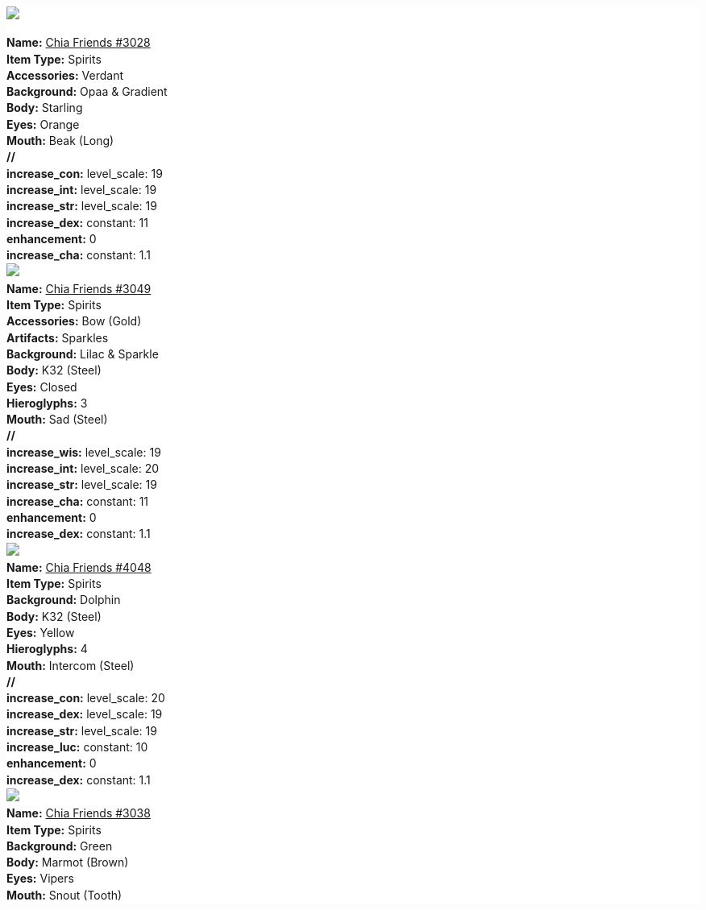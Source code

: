 <a href="https://mintgarden.io/nfts/nft1fqfkqklnu4jte8dtn9v4set66esw0dnyrxe3j4cvlej2qakm0uvqsgqlah"><img loading="lazy" src="https://assets.mainnet.mintgarden.io/thumbnails/ba1c8b699bfe35287e405c8fe8c163ec4a817decb3f0f70005a668e702bd1812.png"></a>
<div><strong>Name:</strong> <a href="https://mintgarden.io/nfts/nft1fqfkqklnu4jte8dtn9v4set66esw0dnyrxe3j4cvlej2qakm0uvqsgqlah">Chia Friends #3028</a></div>
<div><strong>Item Type:</strong> Spirits</div>
<div><strong>Accessories:</strong> Verdant</div>
<div><strong>Background:</strong> Opaa & Gradient</div>
<div><strong>Body:</strong> Starling</div>
<div><strong>Eyes:</strong> Orange</div>
<div><strong>Mouth:</strong> Beak (Long)</div>
<div><strong>//</strong></div><div><strong>increase_con:</strong> level_scale: 19</div>
<div><strong>increase_int:</strong> level_scale: 19</div>
<div><strong>increase_str:</strong> level_scale: 19</div>
<div><strong>increase_dex:</strong> constant: 11</div>
<div><strong>enhancement:</strong> 0</div>
<div><strong>increase_cha:</strong> constant: 1.1</div>
</div>
<div class="item_thumbnail">
<a href="https://mintgarden.io/nfts/nft17vh8w086h0ud7fr5j0sxcr4krtlcdycpyva05vza9v8vzlca79zsdx0w96"><img loading="lazy" src="https://assets.mainnet.mintgarden.io/thumbnails/a1e54e8ed2440d7c7f7a4b28c9613e85f71e2d7271eb94811ad0bc8e517d5af2.png"></a>
<div><strong>Name:</strong> <a href="https://mintgarden.io/nfts/nft17vh8w086h0ud7fr5j0sxcr4krtlcdycpyva05vza9v8vzlca79zsdx0w96">Chia Friends #3049</a></div>
<div><strong>Item Type:</strong> Spirits</div>
<div><strong>Accessories:</strong> Bow (Gold)</div>
<div><strong>Artifacts:</strong> Sparkles</div>
<div><strong>Background:</strong> Lilac & Sparkle</div>
<div><strong>Body:</strong> K32 (Steel)</div>
<div><strong>Eyes:</strong> Closed</div>
<div><strong>Hieroglyphs:</strong> 3</div>
<div><strong>Mouth:</strong> Sad (Steel)</div>
<div><strong>//</strong></div><div><strong>increase_wis:</strong> level_scale: 19</div>
<div><strong>increase_int:</strong> level_scale: 20</div>
<div><strong>increase_str:</strong> level_scale: 19</div>
<div><strong>increase_cha:</strong> constant: 11</div>
<div><strong>enhancement:</strong> 0</div>
<div><strong>increase_dex:</strong> constant: 1.1</div>
</div>
<div class="item_thumbnail">
<a href="https://mintgarden.io/nfts/nft135uk5qanca46kvt3ea037rsnx04kfzhm6g5ekm709awn2w8xxd3q2wykwq"><img loading="lazy" src="https://assets.mainnet.mintgarden.io/thumbnails/6e76aba22f33580c0884a97cfb3cd78ed7c686057d073e3704fc11dc05d140bd.png"></a>
<div><strong>Name:</strong> <a href="https://mintgarden.io/nfts/nft135uk5qanca46kvt3ea037rsnx04kfzhm6g5ekm709awn2w8xxd3q2wykwq">Chia Friends #4048</a></div>
<div><strong>Item Type:</strong> Spirits</div>
<div><strong>Background:</strong> Dolphin</div>
<div><strong>Body:</strong> K32 (Steel)</div>
<div><strong>Eyes:</strong> Yellow</div>
<div><strong>Hieroglyphs:</strong> 4</div>
<div><strong>Mouth:</strong> Intercom (Steel)</div>
<div><strong>//</strong></div><div><strong>increase_con:</strong> level_scale: 20</div>
<div><strong>increase_dex:</strong> level_scale: 19</div>
<div><strong>increase_str:</strong> level_scale: 19</div>
<div><strong>increase_luc:</strong> constant: 10</div>
<div><strong>enhancement:</strong> 0</div>
<div><strong>increase_dex:</strong> constant: 1.1</div>
</div>
<div class="item_thumbnail">
<a href="https://mintgarden.io/nfts/nft19ahl4rdt397vsu3ck3eadcn3pqx2thf8vwdnlw70chzyqy3ar2vsu5ns54"><img loading="lazy" src="https://assets.mainnet.mintgarden.io/thumbnails/0acbd69490ff24a6764ffba674f3380c7cfab43d5e87086b5ad8d17d2483a99d.png"></a>
<div><strong>Name:</strong> <a href="https://mintgarden.io/nfts/nft19ahl4rdt397vsu3ck3eadcn3pqx2thf8vwdnlw70chzyqy3ar2vsu5ns54">Chia Friends #3038</a></div>
<div><strong>Item Type:</strong> Spirits</div>
<div><strong>Background:</strong> Green</div>
<div><strong>Body:</strong> Marmot (Brown)</div>
<div><strong>Eyes:</strong> Vipers</div>
<div><strong>Mouth:</strong> Snout (Tooth)</div>